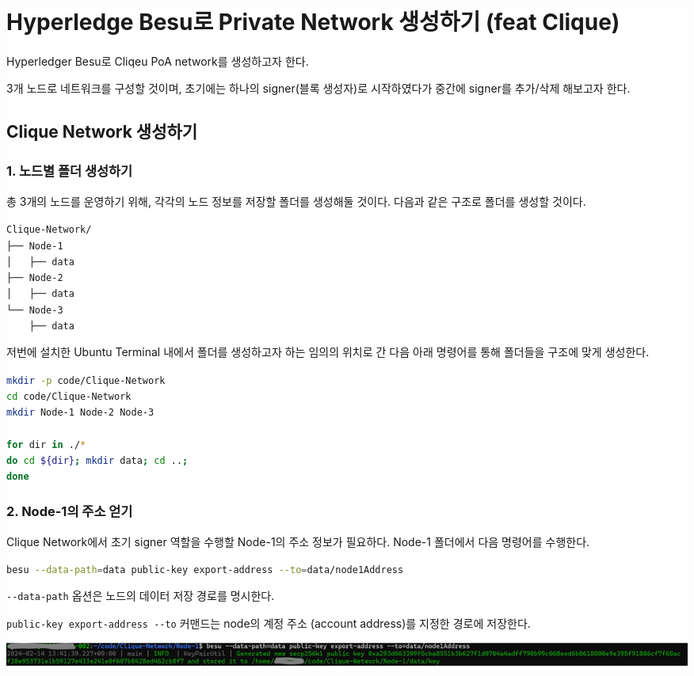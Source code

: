 # Hyperledge Besu로 Private Network 생성하기 (feat Clique)



Hyperledger Besu로 Cliqeu PoA network를 생성하고자 한다.

3개 노드로 네트워크를 구성할 것이며, 초기에는 하나의 signer(블록 생성자)로 시작하였다가 중간에 signer를 추가/삭제 해보고자 한다.



## Clique Network 생성하기



### 1. 노드별 폴더 생성하기

총 3개의 노드를 운영하기 위해, 각각의 노드 정보를 저장할 폴더를 생성해둘 것이다. 다음과 같은 구조로 폴더를 생성할 것이다.

```
Clique-Network/
├── Node-1
│   ├── data
├── Node-2
│   ├── data
└── Node-3
    ├── data
```



저번에 설치한 Ubuntu Terminal 내에서 폴더를 생성하고자 하는 임의의 위치로 간 다음 아래 명령어를 통해 폴더들을 구조에 맞게 생성한다.

```sh
mkdir -p code/Clique-Network
cd code/Clique-Network
mkdir Node-1 Node-2 Node-3

for dir in ./*
do cd ${dir}; mkdir data; cd ..;
done
```



### 2. Node-1의 주소 얻기

Clique Network에서 초기 signer 역할을 수행할 Node-1의 주소 정보가 필요하다. Node-1 폴더에서 다음 명령어를 수행한다.

```sh
besu --data-path=data public-key export-address --to=data/node1Address
```

`--data-path` 옵션은 노드의 데이터 저장 경로를 명시한다. 

`public-key export-address --to` 커맨드는 node의 계정 주소 (account address)를 지정한 경로에 저장한다.



<img src="img/image-20240214160114121.png" alt="image-20240214160114121" style="zoom:100%;" />

